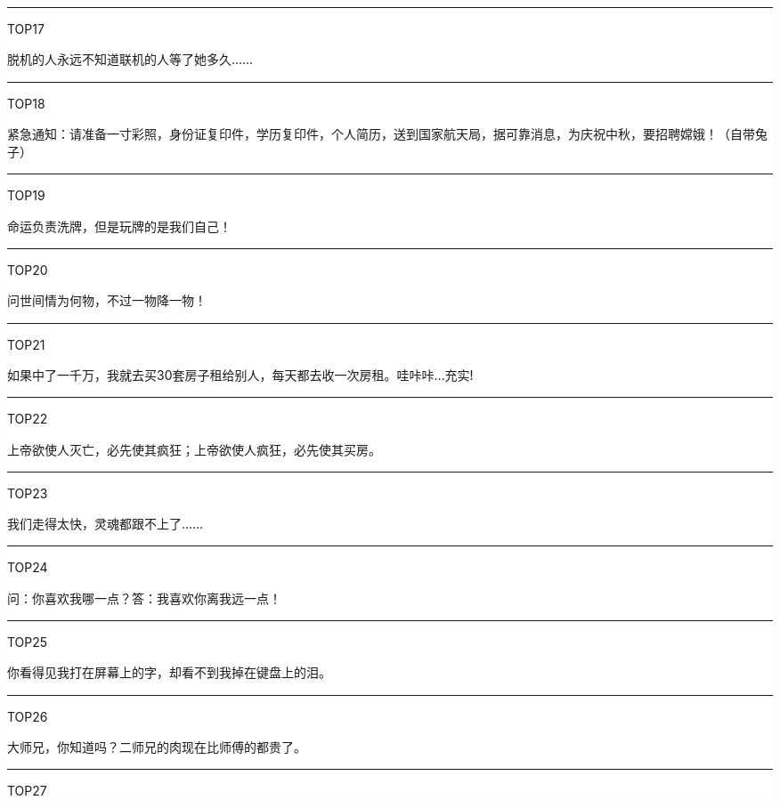 ***

TOP17

脱机的人永远不知道联机的人等了她多久……

***

TOP18

紧急通知：请准备一寸彩照，身份证复印件，学历复印件，个人简历，送到国家航天局，据可靠消息，为庆祝中秋，要招聘嫦娥！（自带兔子）

***

TOP19

命运负责洗牌，但是玩牌的是我们自己！

***

TOP20

问世间情为何物，不过一物降一物！

***

TOP21

如果中了一千万，我就去买30套房子租给别人，每天都去收一次房租。哇咔咔…充实!

***

TOP22

上帝欲使人灭亡，必先使其疯狂；上帝欲使人疯狂，必先使其买房。

***

TOP23

我们走得太快，灵魂都跟不上了……

***

TOP24

问：你喜欢我哪一点？答：我喜欢你离我远一点！

***

TOP25

你看得见我打在屏幕上的字，却看不到我掉在键盘上的泪。

***

TOP26

大师兄，你知道吗？二师兄的肉现在比师傅的都贵了。

***

TOP27
